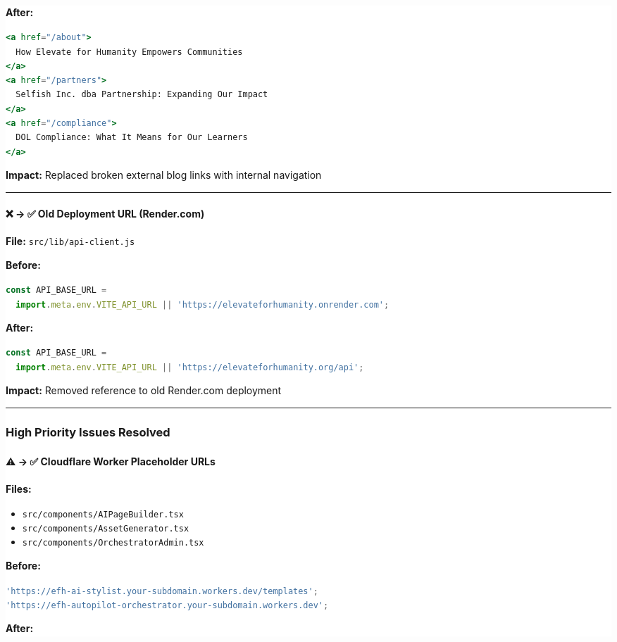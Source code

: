 **After:**

```jsx
<a href="/about">
  How Elevate for Humanity Empowers Communities
</a>
<a href="/partners">
  Selfish Inc. dba Partnership: Expanding Our Impact
</a>
<a href="/compliance">
  DOL Compliance: What It Means for Our Learners
</a>
```

**Impact:** Replaced broken external blog links with internal navigation

---

#### ❌ → ✅ Old Deployment URL (Render.com)

**File:** `src/lib/api-client.js`

**Before:**

```javascript
const API_BASE_URL =
  import.meta.env.VITE_API_URL || 'https://elevateforhumanity.onrender.com';
```

**After:**

```javascript
const API_BASE_URL =
  import.meta.env.VITE_API_URL || 'https://elevateforhumanity.org/api';
```

**Impact:** Removed reference to old Render.com deployment

---

### High Priority Issues Resolved

#### ⚠️ → ✅ Cloudflare Worker Placeholder URLs

**Files:**

- `src/components/AIPageBuilder.tsx`
- `src/components/AssetGenerator.tsx`
- `src/components/OrchestratorAdmin.tsx`

**Before:**

```typescript
'https://efh-ai-stylist.your-subdomain.workers.dev/templates';
'https://efh-autopilot-orchestrator.your-subdomain.workers.dev';
```

**After:**
